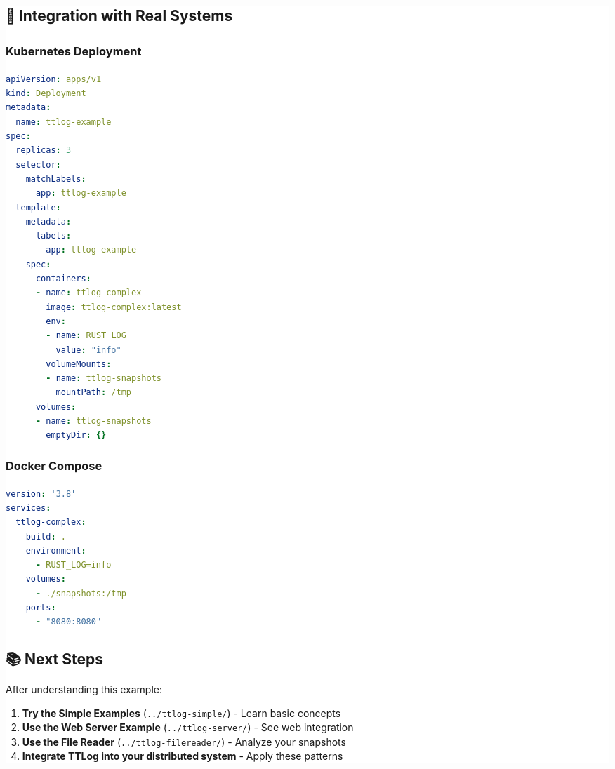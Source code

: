 ## 🔄 Integration with Real Systems

### Kubernetes Deployment
```yaml
apiVersion: apps/v1
kind: Deployment
metadata:
  name: ttlog-example
spec:
  replicas: 3
  selector:
    matchLabels:
      app: ttlog-example
  template:
    metadata:
      labels:
        app: ttlog-example
    spec:
      containers:
      - name: ttlog-complex
        image: ttlog-complex:latest
        env:
        - name: RUST_LOG
          value: "info"
        volumeMounts:
        - name: ttlog-snapshots
          mountPath: /tmp
      volumes:
      - name: ttlog-snapshots
        emptyDir: {}
```

### Docker Compose
```yaml
version: '3.8'
services:
  ttlog-complex:
    build: .
    environment:
      - RUST_LOG=info
    volumes:
      - ./snapshots:/tmp
    ports:
      - "8080:8080"
```

## 📚 Next Steps

After understanding this example:

1. **Try the Simple Examples** (`../ttlog-simple/`) - Learn basic concepts
2. **Use the Web Server Example** (`../ttlog-server/`) - See web integration
3. **Use the File Reader** (`../ttlog-filereader/`) - Analyze your snapshots
4. **Integrate TTLog into your distributed system** - Apply these patterns
